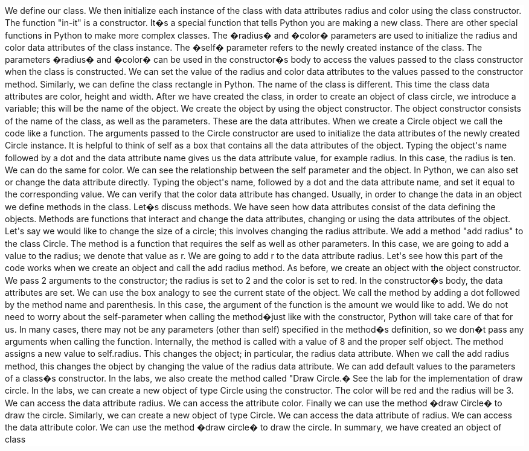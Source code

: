 We define our class. We then initialize each instance of the class
with data attributes radius and color using the class constructor.
The function "in-it" is a constructor. It�s a special function that tells Python you are
making a new class. There are other special functions in Python
to make more complex classes. The �radius� and �color� parameters
are used to initialize the radius and color data attributes of the class instance.
The �self� parameter refers to the newly created instance of the class.
The parameters �radius� and �color� can be used in the constructor�s body to
access the values passed to the class constructor when the class is constructed.
We can set the value of the radius and color data attributes to the values passed to the
constructor method. Similarly, we can define the class rectangle
in Python. The name of the class is different.
This time the class data attributes are color, height and width.
After we have created the class, in order to create an object of class circle, we introduce
a variable; this will be the name of the object. We create the object by using the object constructor.
The object constructor consists of the name of the class, as well as the parameters.
These are the data attributes. When we create a Circle object we call the
code like a function. The arguments passed to the Circle constructor
are used to initialize the data attributes of the newly created Circle instance.
It is helpful to think of self as a box that contains all the data attributes of the object.
Typing the object's name followed by a dot and the data attribute name gives us the data
attribute value, for example radius. In this case, the radius is ten.
We can do the same for color. We can see the relationship between the self
parameter and the object. In Python, we can also set or change the data
attribute directly. Typing the object's name, followed by a dot
and the data attribute name, and set it equal to the corresponding value.
We can verify that the color data attribute has changed.
Usually, in order to change the data in an object we define methods in the class.
Let�s discuss methods. We have seen how data attributes consist of
the data defining the objects. Methods are functions that interact and change
the data attributes, changing or using the data attributes of the object.
Let's say we would like to change the size of a circle; this involves changing the radius
attribute. We add a method "add radius" to the class
Circle. The method is a function that requires the
self as well as other parameters. In this case, we are going to add a value
to the radius; we denote that value as r. We are going to add r to the data attribute
radius. Let's see how this part of the code works
when we create an object and call the add radius method.
As before, we create an object with the object constructor.
We pass 2 arguments to the constructor; the radius is set to 2 and the color is set to
red. In the constructor�s body, the data attributes
are set. We can use the box analogy to see the current
state of the object. We call the method by adding a dot followed
by the method name and parenthesis. In this case, the argument of the function
is the amount we would like to add. We do not need to worry about the self-parameter
when calling the method�just like with the constructor, Python will take care of that
for us. In many cases, there may not be any parameters
(other than self) specified in the method�s definition, so we don�t pass any arguments
when calling the function. Internally, the method is called with a value
of 8 and the proper self object. The method assigns a new value to self.radius.
This changes the object; in particular, the radius data attribute.
When we call the add radius method, this changes the object by changing the value of the radius
data attribute. We can add default values to the parameters
of a class�s constructor. In the labs, we also create the method called
"Draw Circle.� See the lab for the implementation of draw
circle. In the labs, we can create a new object of
type Circle using the constructor. The color will be red and the radius will
be 3. We can access the data attribute radius.
We can access the attribute color. Finally we can use the method �draw Circle�
to draw the circle. Similarly, we can create a new object of type
Circle. We can access the data attribute of radius.
We can access the data attribute color. We can use the method �draw circle� to
draw the circle. In summary, we have created an object of class